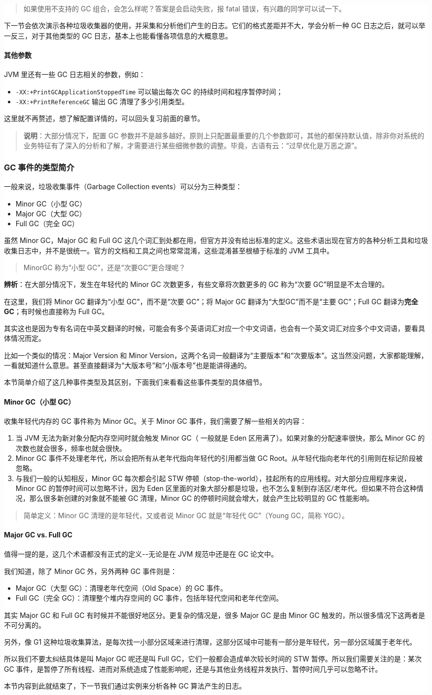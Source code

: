 <blockquote>
<p>如果使用不支持的 GC 组合，会怎么样呢？答案是会启动失败，报 fatal 错误，有兴趣的同学可以试一下。</p>
</blockquote>
<p>下一节会依次演示各种垃圾收集器的使用，并采集和分析他们产生的日志。它们的格式差距并不大，学会分析一种 GC 日志之后，就可以举一反三，对于其他类型的 GC 日志，基本上也能看懂各项信息的大概意思。</p>
<h4><strong>其他参数</strong></h4>
<p>JVM 里还有一些 GC 日志相关的参数，例如：</p>
<ul>
<li><code>-XX:+PrintGCApplicationStoppedTime</code> 可以输出每次 GC 的持续时间和程序暂停时间；</li>
<li><code>-XX:+PrintReferenceGC</code> 输出 GC 清理了多少引用类型。</li>
</ul>
<p>这里就不再赘述，想了解配置详情的，可以回头复习前面的章节。</p>
<blockquote>
<p><strong>说明</strong>：大部分情况下，配置 GC 参数并不是越多越好。原则上只配置最重要的几个参数即可，其他的都保持默认值，除非你对系统的业务特征有了深入的分析和了解，才需要进行某些细微参数的调整。毕竟，古语有云：“过早优化是万恶之源”。</p>
</blockquote>
<h3>GC 事件的类型简介</h3>
<p>一般来说，垃圾收集事件（Garbage Collection events）可以分为三种类型：</p>
<ul>
<li>Minor GC（小型 GC）</li>
<li>Major GC（大型 GC）</li>
<li>Full GC（完全 GC）</li>
</ul>
<p>虽然 Minor GC，Major GC 和 Full GC 这几个词汇到处都在用，但官方并没有给出标准的定义。这些术语出现在官方的各种分析工具和垃圾收集日志中，并不是很统一。官方的文档和工具之间也常常混淆，这些混淆甚至根植于标准的 JVM 工具中。</p>
<blockquote>
<p>MinorGC 称为“小型 GC”，还是“次要GC”更合理呢？</p>
</blockquote>
<p><strong>辨析</strong>：在大部分情况下，发生在年轻代的 Minor GC 次数更多，有些文章将次数更多的 GC 称为“次要 GC”明显是不太合理的。</p>
<p>在这里，我们将 Minor GC 翻译为“小型 GC”，而不是“次要 GC”；将 Major GC 翻译为“大型GC”而不是“主要 GC”；Full GC 翻译为<strong>完全 GC</strong>；有时候也直接称为 Full GC。</p>
<p>其实这也是因为专有名词在中英文翻译的时候，可能会有多个英语词汇对应一个中文词语，也会有一个英文词汇对应多个中文词语，要看具体情况而定。</p>
<p>比如一个类似的情况：Major Version 和 Minor Version，这两个名词一般翻译为“主要版本”和“次要版本”。这当然没问题，大家都能理解，一看就知道什么意思。甚至直接翻译为“大版本号”和“小版本号”也是能讲得通的。</p>
<p>本节简单介绍了这几种事件类型及其区别，下面我们来看看这些事件类型的具体细节。</p>
<h4><strong>Minor GC（小型 GC）</strong></h4>
<p>收集年轻代内存的 GC 事件称为 Minor GC。关于 Minor GC 事件，我们需要了解一些相关的内容：</p>
<ol>
<li>当 JVM 无法为新对象分配内存空间时就会触发 Minor GC（ 一般就是 Eden 区用满了）。如果对象的分配速率很快，那么 Minor GC 的次数也就会很多，频率也就会很快。</li>
<li>Minor GC 事件不处理老年代，所以会把所有从老年代指向年轻代的引用都当做 GC Root。从年轻代指向老年代的引用则在标记阶段被忽略。</li>
<li>与我们一般的认知相反，Minor GC 每次都会引起 STW 停顿（stop-the-world），挂起所有的应用线程。对大部分应用程序来说，Minor GC 的暂停时间可以忽略不计，因为 Eden 区里面的对象大部分都是垃圾，也不怎么复制到存活区/老年代。但如果不符合这种情况，那么很多新创建的对象就不能被 GC 清理，Minor GC 的停顿时间就会增大，就会产生比较明显的 GC 性能影响。</li>
</ol>
<blockquote>
<p>简单定义：Minor GC 清理的是年轻代，又或者说 Minor GC 就是“年轻代 GC”（Young GC，简称 YGC）。</p>
</blockquote>
<h4><strong>Major GC vs. Full GC</strong></h4>
<p>值得一提的是，这几个术语都没有正式的定义--无论是在 JVM 规范中还是在 GC 论文中。</p>
<p>我们知道，除了 Minor GC 外，另外两种 GC 事件则是：</p>
<ul>
<li>Major GC（大型 GC）：清理老年代空间（Old Space）的 GC 事件。</li>
<li>Full GC（完全 GC）：清理整个堆内存空间的 GC 事件，包括年轻代空间和老年代空间。</li>
</ul>
<p>其实 Major GC 和 Full GC 有时候并不能很好地区分。更复杂的情况是，很多 Major GC 是由 Minor GC 触发的，所以很多情况下这两者是不可分离的。</p>
<p>另外，像 G1 这种垃圾收集算法，是每次找一小部分区域来进行清理，这部分区域中可能有一部分是年轻代，另一部分区域属于老年代。</p>
<p>所以我们不要太纠结具体是叫 Major GC 呢还是叫 Full GC，它们一般都会造成单次较长时间的 STW 暂停。所以我们需要关注的是：某次 GC 事件，是暂停了所有线程、进而对系统造成了性能影响呢，还是与其他业务线程并发执行、暂停时间几乎可以忽略不计。</p>
<p>本节内容到此就结束了，下一节我们通过实例来分析各种 GC 算法产生的日志。</p>
</div>
                    </div>
                    <div>
                        <div style="float: left">